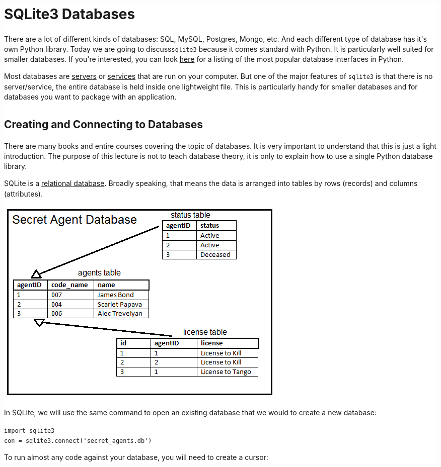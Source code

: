 # SQLite3 Databases

There are a lot of different kinds of databases: SQL, MySQL, Postgres, Mongo, etc. And each different type of database has it's own Python library. Today we are going to discuss`sqlite3` because it comes standard with Python. It is particularly well suited for smaller databases. If you're interested, you can look [here](https://wiki.python.org/moin/DatabaseInterfaces) for a listing of the most popular database interfaces in Python.

Most databases are [servers](https://en.wikipedia.org/wiki/Server_%28computing%29) or [services](https://en.wikipedia.org/wiki/Windows_service) that are run on your computer. But one of the major features of `sqlite3` is that there is no server/service, the entire database is held inside one lightweight file. This is particularly handy for smaller databases and for databases you want to package with an application.

## Creating and Connecting to Databases

There are many books and entire courses covering the topic of databases. It is very important to understand that this is just a light introduction. The purpose of this lecture is not to teach database theory, it is only to explain how to use a single Python database library.

SQLite is a [relational database](https://en.wikipedia.org/wiki/Relational_database). Broadly speaking, that means the data is arranged into tables by rows (records) and columns (attributes).

![secret agent database model](../../resources/secret_agent_db.png)

In SQLite, we will use the same command to open an existing database that we would to create a new database:

    import sqlite3
    con = sqlite3.connect('secret_agents.db')

To run almost any code against your database, you will need to create a cursor:
